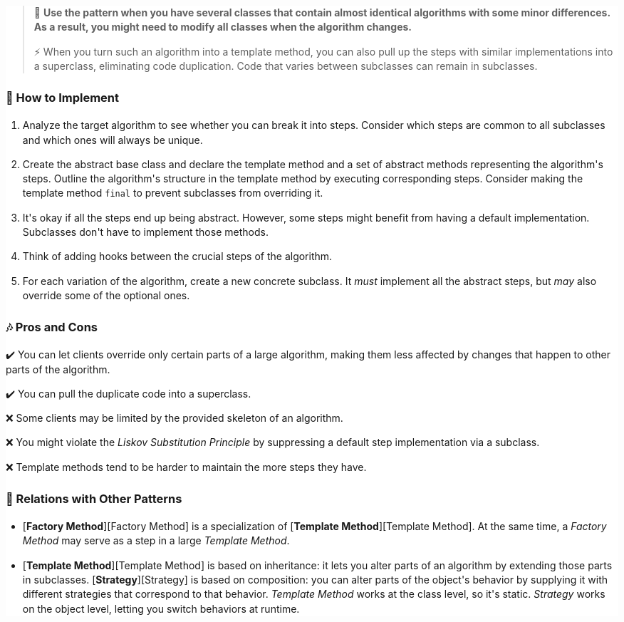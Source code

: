 > :bug: **Use the pattern when you have several classes that contain almost identical algorithms with some minor 
> differences. As a result, you might need to modify all classes when the algorithm changes.**
> 
> :zap: When you turn such an algorithm into a template method, you can also pull up the steps with similar 
> implementations into a superclass, eliminating code duplication. Code that varies between subclasses can remain in 
> subclasses.


### :book: How to Implement
1. Analyze the target algorithm to see whether you can break it into steps. Consider which steps are common to all 
   subclasses and which ones will always be unique.

2. Create the abstract base class and declare the template method and a set of abstract methods representing the 
   algorithm's steps. Outline the algorithm's structure in the template method by executing corresponding steps. 
   Consider making the template method `final` to prevent subclasses from overriding it.

3. It's okay if all the steps end up being abstract. However, some steps might benefit from having a default 
   implementation. Subclasses don't have to implement those methods.

4. Think of adding hooks between the crucial steps of the algorithm.

5. For each variation of the algorithm, create a new concrete subclass. It *must* implement all the abstract steps, 
   but *may* also override some of the optional ones.


### :notes: Pros and Cons
:heavy_check_mark: You can let clients override only certain parts of a large algorithm, making them less affected by 
changes that happen to other parts of the algorithm.

:heavy_check_mark: You can pull the duplicate code into a superclass.

:x: Some clients may be limited by the provided skeleton of an algorithm.

:x: You might violate the *Liskov Substitution Principle* by suppressing a default step implementation via a subclass.

:x: Template methods tend to be harder to maintain the more steps they have.



### :repeat: Relations with Other Patterns
- [**Factory Method**][Factory Method] is a specialization of [**Template Method**][Template Method]. At the same time, 
  a *Factory Method* may serve as a step in a large *Template Method*.

- [**Template Method**][Template Method] is based on inheritance: it lets you alter parts of an algorithm by extending 
  those parts in subclasses. [**Strategy**][Strategy] is based on composition: you can alter parts of the object's 
  behavior by supplying it with different strategies that correspond to that behavior. *Template Method* works at the 
  class level, so it's static. *Strategy* works on the object level, letting you switch behaviors at runtime.
